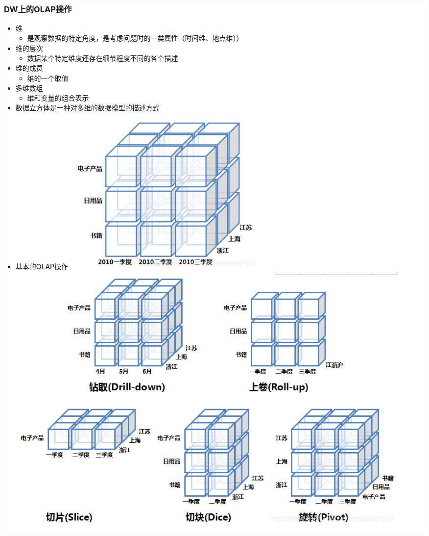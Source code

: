 ### DW上的OLAP操作
- 维
  - 是观察数据的特定角度，是考虑问题时的一类属性（时间维、地点维））
- 维的层次
  - 数据某个特定维度还存在细节程度不同的各个描述
- 维的成员
  - 维的一个取值
- 多维数组
  - 维和变量的组合表示
- 数据立方体是一种对多维的数据模型的描述方式
- 基本的OLAP操作
![图片](assets/8.png)
![图片](assets/9.png)
